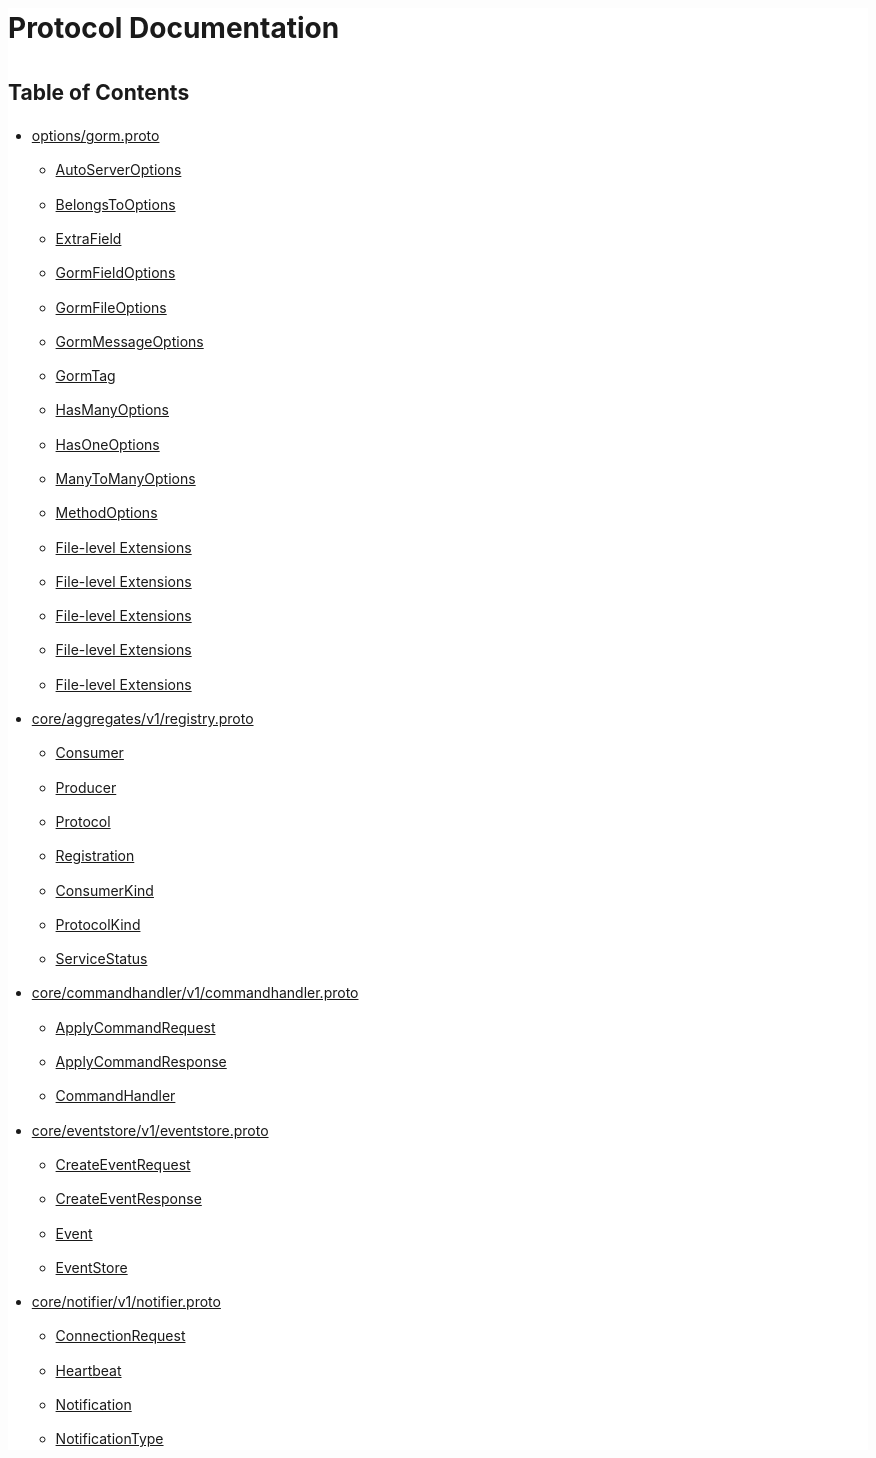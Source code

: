 # Protocol Documentation
<a name="top"></a>

## Table of Contents

- [options/gorm.proto](#options_gorm-proto)
    - [AutoServerOptions](#gorm-AutoServerOptions)
    - [BelongsToOptions](#gorm-BelongsToOptions)
    - [ExtraField](#gorm-ExtraField)
    - [GormFieldOptions](#gorm-GormFieldOptions)
    - [GormFileOptions](#gorm-GormFileOptions)
    - [GormMessageOptions](#gorm-GormMessageOptions)
    - [GormTag](#gorm-GormTag)
    - [HasManyOptions](#gorm-HasManyOptions)
    - [HasOneOptions](#gorm-HasOneOptions)
    - [ManyToManyOptions](#gorm-ManyToManyOptions)
    - [MethodOptions](#gorm-MethodOptions)
  
    - [File-level Extensions](#options_gorm-proto-extensions)
    - [File-level Extensions](#options_gorm-proto-extensions)
    - [File-level Extensions](#options_gorm-proto-extensions)
    - [File-level Extensions](#options_gorm-proto-extensions)
    - [File-level Extensions](#options_gorm-proto-extensions)
  
- [core/aggregates/v1/registry.proto](#core_aggregates_v1_registry-proto)
    - [Consumer](#core-aggregates-v1-Consumer)
    - [Producer](#core-aggregates-v1-Producer)
    - [Protocol](#core-aggregates-v1-Protocol)
    - [Registration](#core-aggregates-v1-Registration)
  
    - [ConsumerKind](#core-aggregates-v1-ConsumerKind)
    - [ProtocolKind](#core-aggregates-v1-ProtocolKind)
    - [ServiceStatus](#core-aggregates-v1-ServiceStatus)
  
- [core/commandhandler/v1/commandhandler.proto](#core_commandhandler_v1_commandhandler-proto)
    - [ApplyCommandRequest](#core-commandhandler-v1-ApplyCommandRequest)
    - [ApplyCommandResponse](#core-commandhandler-v1-ApplyCommandResponse)
  
    - [CommandHandler](#core-commandhandler-v1-CommandHandler)
  
- [core/eventstore/v1/eventstore.proto](#core_eventstore_v1_eventstore-proto)
    - [CreateEventRequest](#core-eventstore-v1-CreateEventRequest)
    - [CreateEventResponse](#core-eventstore-v1-CreateEventResponse)
    - [Event](#core-eventstore-v1-Event)
  
    - [EventStore](#core-eventstore-v1-EventStore)
  
- [core/notifier/v1/notifier.proto](#core_notifier_v1_notifier-proto)
    - [ConnectionRequest](#core-notifier-v1-ConnectionRequest)
    - [Heartbeat](#core-notifier-v1-Heartbeat)
    - [Notification](#core-notifier-v1-Notification)
  
    - [NotificationType](#core-notifier-v1-NotificationType)
  